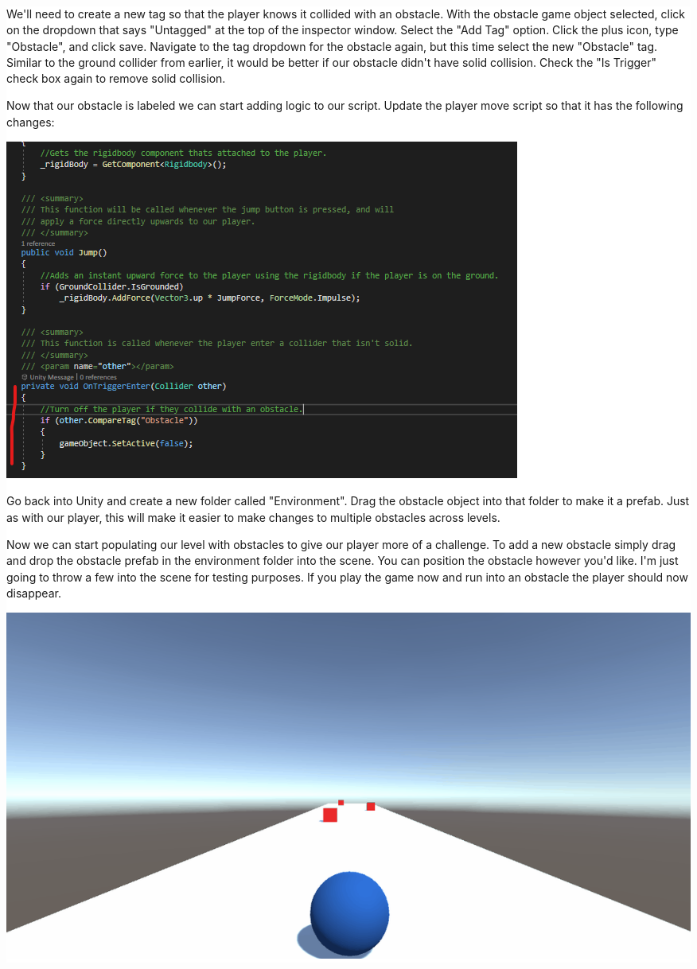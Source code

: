 We'll need to create a new tag so that the player knows it collided with an obstacle. With the obstacle game object selected, click on the dropdown that says "Untagged" at the top of the inspector window. Select the "Add Tag" option. Click the plus icon, type "Obstacle", and click save. Navigate to the tag dropdown for the obstacle again, but this time select the new "Obstacle" tag. Similar to the ground collider from earlier, it would be better if our obstacle didn't have solid collision. Check the "Is Trigger" check box again to remove solid collision.

Now that our obstacle is labeled we can start adding logic to our script. Update the player move script so that it has the following changes:

![Obstacle2](Images/Obstacle2.png)

Go back into Unity and create a new folder called "Environment". Drag the obstacle object into that folder to make it a prefab. Just as with our player, this will make it easier to make changes to multiple obstacles across levels. 

Now we can start populating our level with obstacles to give our player more of a challenge. To add a new obstacle simply drag and drop the obstacle prefab in the environment folder into the scene. You can position the obstacle however you'd like. I'm just going to throw a few into the scene for testing purposes. If you play the game now and run into an obstacle the player should now disappear.

![Obstacle3](Images/Obstacle3.gif)